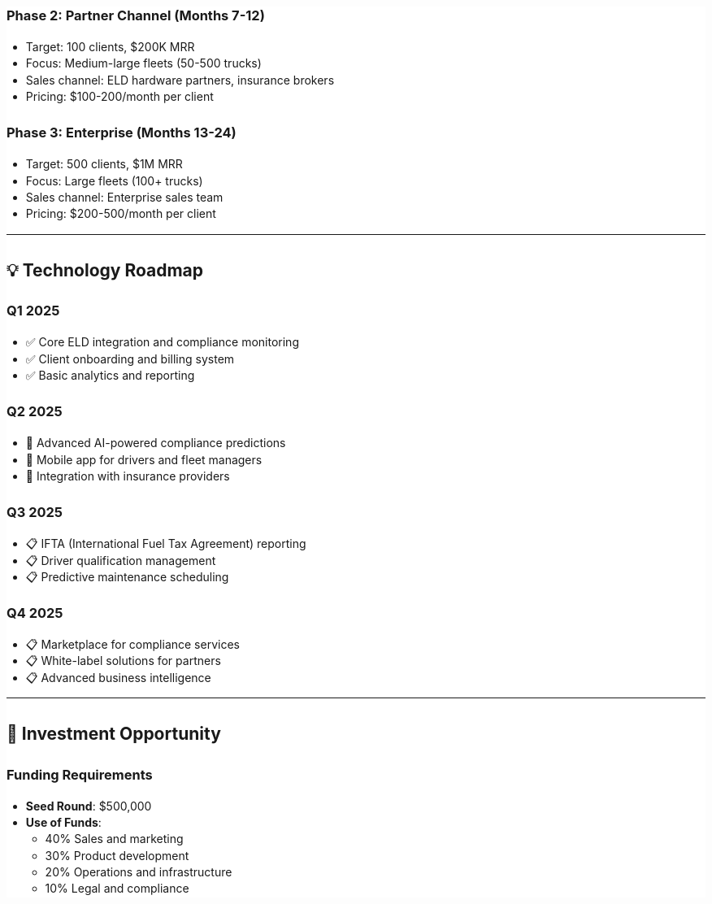 ### **Phase 2: Partner Channel (Months 7-12)**
- Target: 100 clients, $200K MRR
- Focus: Medium-large fleets (50-500 trucks)
- Sales channel: ELD hardware partners, insurance brokers
- Pricing: $100-200/month per client

### **Phase 3: Enterprise (Months 13-24)**
- Target: 500 clients, $1M MRR
- Focus: Large fleets (100+ trucks)
- Sales channel: Enterprise sales team
- Pricing: $200-500/month per client

---

## 💡 **Technology Roadmap**

### **Q1 2025**
- ✅ Core ELD integration and compliance monitoring
- ✅ Client onboarding and billing system
- ✅ Basic analytics and reporting

### **Q2 2025**
- 🔄 Advanced AI-powered compliance predictions
- 🔄 Mobile app for drivers and fleet managers
- 🔄 Integration with insurance providers

### **Q3 2025**
- 📋 IFTA (International Fuel Tax Agreement) reporting
- 📋 Driver qualification management
- 📋 Predictive maintenance scheduling

### **Q4 2025**
- 📋 Marketplace for compliance services
- 📋 White-label solutions for partners
- 📋 Advanced business intelligence

---

## 🎯 **Investment Opportunity**

### **Funding Requirements**
- **Seed Round**: $500,000
- **Use of Funds**: 
  - 40% Sales and marketing
  - 30% Product development
  - 20% Operations and infrastructure
  - 10% Legal and compliance
